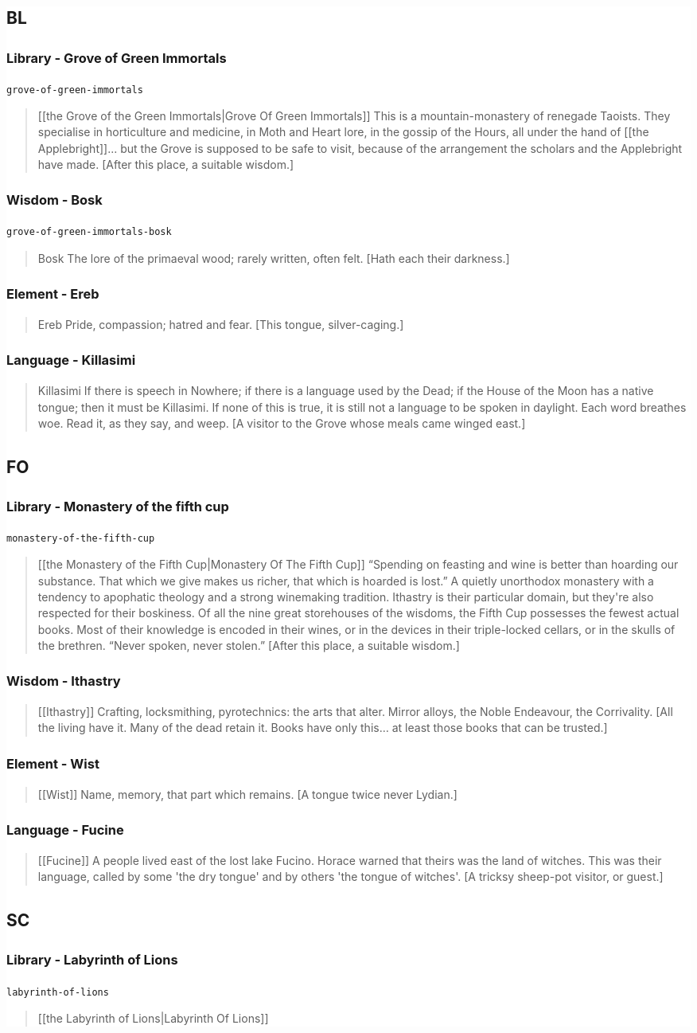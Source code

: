 ## BL
### Library - Grove of Green Immortals
`grove-of-green-immortals`
> [[the Grove of the Green Immortals|Grove Of Green Immortals]]
> This is a mountain-monastery of renegade Taoists. They specialise in horticulture and medicine, in Moth and Heart lore, in the gossip of the Hours, all under the hand of [[the Applebright]]... but the Grove is supposed to be safe to visit, because of the arrangement the scholars and the Applebright have made.
> [After this place, a suitable wisdom.]
### Wisdom - Bosk
`grove-of-green-immortals-bosk`
> Bosk
> The lore of the primaeval wood; rarely written, often felt.
> [Hath each their darkness.]
### Element - Ereb
> Ereb
> Pride, compassion; hatred and fear.
> [This tongue, silver-caging.]
### Language - Killasimi
> Killasimi
> If there is speech in Nowhere; if there is a language used by the Dead; if the House of the Moon has a native tongue; then it must be Killasimi. If none of this is true, it is still not a language to be spoken in daylight. Each word breathes woe. Read it, as they say, and weep.
> [A visitor to the Grove whose meals came winged east.]
## FO
### Library - Monastery of the fifth cup
`monastery-of-the-fifth-cup`
> [[the Monastery of the Fifth Cup|Monastery Of The Fifth Cup]]
> “Spending on feasting and wine is better than hoarding our substance. That which we give makes us richer, that which is hoarded is lost.” A quietly unorthodox monastery with a tendency to apophatic theology and a strong winemaking tradition. Ithastry is their particular domain, but they're also respected for their boskiness. Of all the nine great storehouses of the wisdoms, the Fifth Cup possesses the fewest actual books. Most of their knowledge is encoded in their wines, or in the devices in their triple-locked cellars, or in the skulls of the brethren. “Never spoken, never stolen.”
> [After this place, a suitable wisdom.]
### Wisdom - Ithastry
> [[Ithastry]]
> Crafting, locksmithing, pyrotechnics: the arts that alter. Mirror alloys, the Noble Endeavour, the Corrivality. 
> [All the living have it. Many of the dead retain it. Books have only this… at least those books that can be trusted.]
### Element - Wist
> [[Wist]]
> Name, memory, that part which remains.
> [A tongue twice never Lydian.]
### Language - Fucine
> [[Fucine]]
> A people lived east of the lost lake Fucino. Horace warned that theirs was the land of witches. This was their language, called by some 'the dry tongue' and by others 'the tongue of witches'.
> [A tricksy sheep-pot visitor, or guest.]
## SC
### Library - Labyrinth of Lions
`labyrinth-of-lions`
> [[the Labyrinth of Lions|Labyrinth Of Lions]]